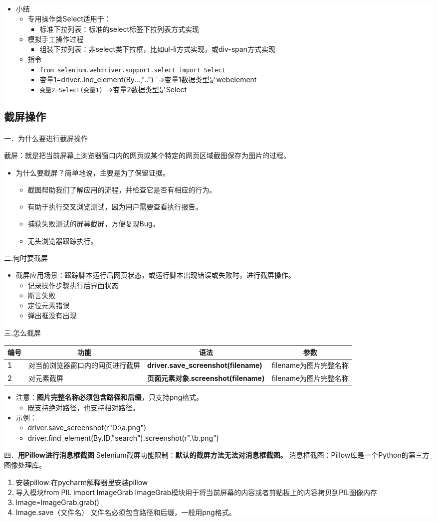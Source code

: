 - 小结
  - 专用操作类Select适用于：
    - 标准下拉列表：标准的select标签下拉列表方式实现
  - 模拟手工操作过程
    - 组装下拉列表：非select类下拉框，比如ul-li方式实现，或div-span方式实现
  - 指令
    - `from selenium.webdriver.support.select import Select`
    - 变量1=driver..ind_element(By...,"..") `→变量1数据类型是webelement
    - `变量2=Select(变量1) `→变量2数据类型是Select

## 截屏操作

一．为什么要进行截屏操作

截屏：就是把当前屏幕上浏览器窗口内的网页或某个特定的网页区域截图保存为图片的过程。

- 为什么要截屏？简单地说，主要是为了保留证据。

  - 截图帮助我们了解应用的流程，并检查它是否有相应的行为。

  - 有助于执行交叉浏览测试，因为用户需要查看执行报告。

  - 捕获失败测试的屏幕截屏，方便复现Bug。

  - 无头浏览器跟踪执行。

二.何时要截屏

- 截屏应用场景：跟踪脚本运行后网页状态，或运行脚本出现错误或失败时，进行截屏操作。
  - 记录操作步骤执行后界面状态
  - 断言失败
  - 定位元素错误
  - 弹出框没有出现

三.怎么截屏

| 编号 | 功能                             | 语法                                  | 参数                   |
| ---- | -------------------------------- | ------------------------------------- | ---------------------- |
| 1    | 对当前浏览器窗口内的网页进行截屏 | **driver.save_screenshot(filename)**  | filename为图片完整名称 |
| 2    | 对元素截屏                       | **页面元素对象.screenshot(filename)** | filename为图片完整名称 |

- 注意：**图片完整名称必须包含路径和后缀**，只支持png格式。
  - 既支持绝对路径，也支持相对路径。
- 示例：
  - driver.save_screenshot(r"D:\a.png")
  - driver.find_element(By.ID,"search").screenshot(r".\b.png")

四．**用Pillow进行消息框截图**
Selenium截屏功能限制：**默认的截屏方法无法对消息框截图。**
消息框截图：Pillow库是一个Python的第三方图像处理库。

1.	安装pillow:在pycharm解释器里安装pillow
2.	导入模块from PIL import ImageGrab
ImageGrab模块用于将当前屏幕的内容或者剪贴板上的内容拷贝到PIL图像内存
3.	Image=ImageGrab.grab()
4.	Image.save（文件名）
文件名必须包含路径和后缀，一般用png格式。

